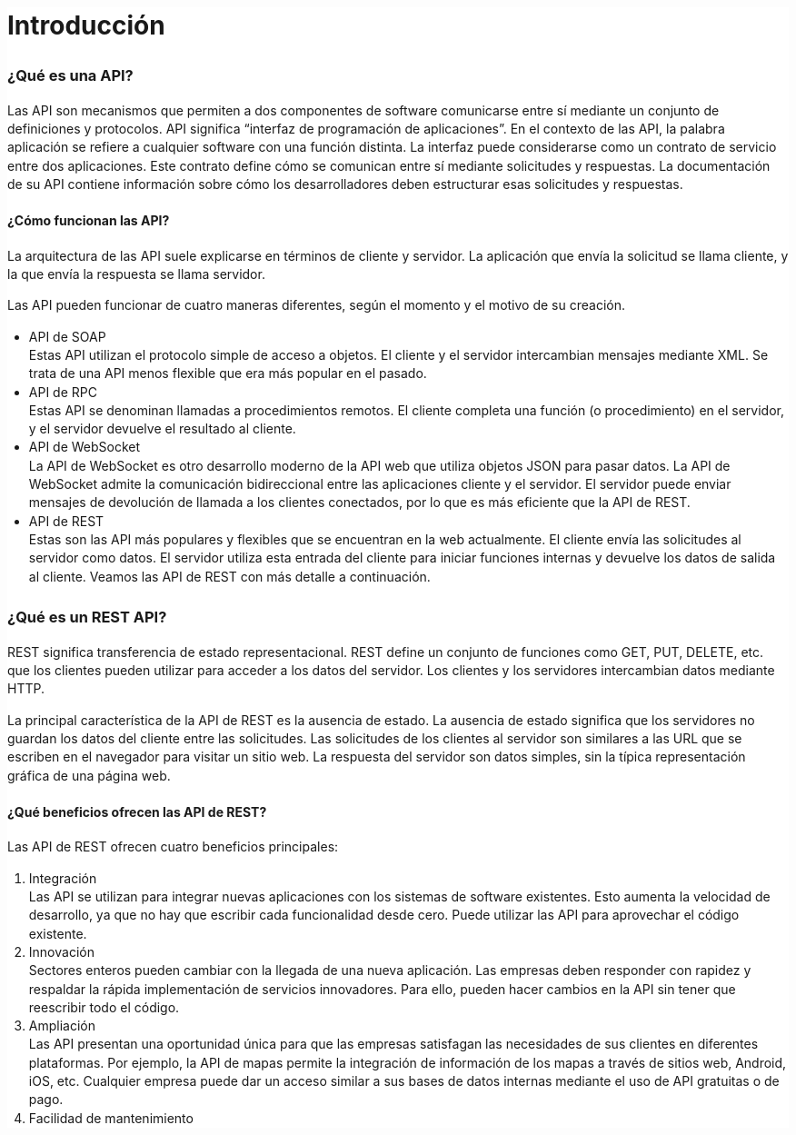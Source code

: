 
# Introducción

### ¿Qué es una API?

Las API son mecanismos que permiten a dos componentes de software comunicarse entre sí mediante un conjunto de definiciones y protocolos. API significa “interfaz de programación de aplicaciones”. En el contexto de las API, la palabra aplicación se refiere a cualquier software con una función distinta. La interfaz puede considerarse como un contrato de servicio entre dos aplicaciones. Este contrato define cómo se comunican entre sí mediante solicitudes y respuestas. La documentación de su API contiene información sobre cómo los desarrolladores deben estructurar esas solicitudes y respuestas.

####  ¿Cómo funcionan las API?

La arquitectura de las API suele explicarse en términos de cliente y servidor. La aplicación que envía la solicitud se llama cliente, y la que envía la respuesta se llama servidor.<br>

Las API pueden funcionar de cuatro maneras diferentes, según el momento y el motivo de su creación.

- API de SOAP <br>
Estas API utilizan el protocolo simple de acceso a objetos. El cliente y el servidor intercambian mensajes mediante XML. Se trata de una API menos flexible que era más popular en el pasado.
- API de RPC<br>
Estas API se denominan llamadas a procedimientos remotos. El cliente completa una función (o procedimiento) en el servidor, y el servidor devuelve el resultado al cliente.
- API de WebSocket<br>
La API de WebSocket es otro desarrollo moderno de la API web que utiliza objetos JSON para pasar datos. La API de WebSocket admite la comunicación bidireccional entre las aplicaciones cliente y el servidor. El servidor puede enviar mensajes de devolución de llamada a los clientes conectados, por lo que es más eficiente que la API de REST.
- API de REST<br>
Estas son las API más populares y flexibles que se encuentran en la web actualmente. El cliente envía las solicitudes al servidor como datos. El servidor utiliza esta entrada del cliente para iniciar funciones internas y devuelve los datos de salida al cliente. Veamos las API de REST con más detalle a continuación.

### ¿Qué es un REST API?

REST significa transferencia de estado representacional. REST define un conjunto de funciones como GET, PUT, DELETE, etc. que los clientes pueden utilizar para acceder a los datos del servidor. Los clientes y los servidores intercambian datos mediante HTTP.

La principal característica de la API de REST es la ausencia de estado. La ausencia de estado significa que los servidores no guardan los datos del cliente entre las solicitudes. Las solicitudes de los clientes al servidor son similares a las URL que se escriben en el navegador para visitar un sitio web. La respuesta del servidor son datos simples, sin la típica representación gráfica de una página web.

#### ¿Qué beneficios ofrecen las API de REST?
Las API de REST ofrecen cuatro beneficios principales:<br>

1. Integración <br>
Las API se utilizan para integrar nuevas aplicaciones con los sistemas de software existentes. Esto aumenta la velocidad de desarrollo, ya que no hay que escribir cada funcionalidad desde cero. Puede utilizar las API para aprovechar el código existente.
2. Innovación <br>
Sectores enteros pueden cambiar con la llegada de una nueva aplicación. Las empresas deben responder con rapidez y respaldar la rápida implementación de servicios innovadores. Para ello, pueden hacer cambios en la API sin tener que reescribir todo el código.
3. Ampliación<br>
Las API presentan una oportunidad única para que las empresas satisfagan las necesidades de sus clientes en diferentes plataformas. Por ejemplo, la API de mapas permite la integración de información de los mapas a través de sitios web, Android, iOS, etc. Cualquier empresa puede dar un acceso similar a sus bases de datos internas mediante el uso de API gratuitas o de pago.
4. Facilidad de mantenimiento<br>